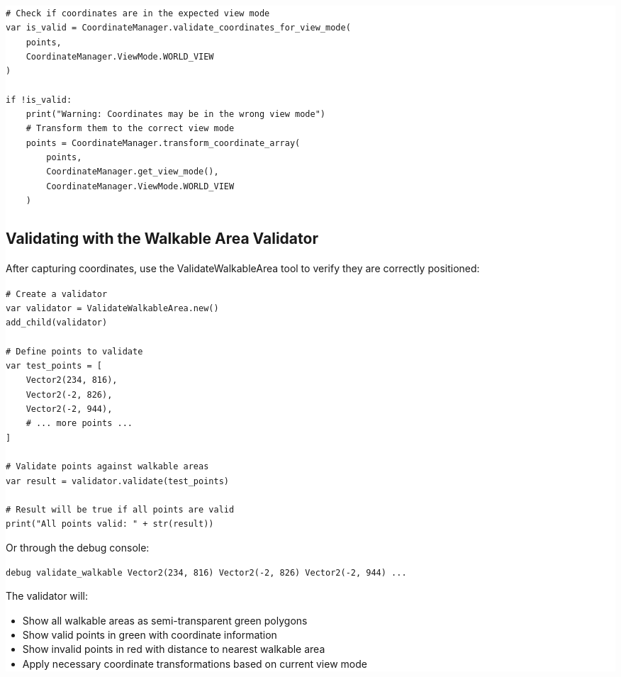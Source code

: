 ```gdscript
# Check if coordinates are in the expected view mode
var is_valid = CoordinateManager.validate_coordinates_for_view_mode(
    points,
    CoordinateManager.ViewMode.WORLD_VIEW
)

if !is_valid:
    print("Warning: Coordinates may be in the wrong view mode")
    # Transform them to the correct view mode
    points = CoordinateManager.transform_coordinate_array(
        points,
        CoordinateManager.get_view_mode(),
        CoordinateManager.ViewMode.WORLD_VIEW
    )
```

## Validating with the Walkable Area Validator

After capturing coordinates, use the ValidateWalkableArea tool to verify they are correctly positioned:

```gdscript
# Create a validator
var validator = ValidateWalkableArea.new()
add_child(validator)

# Define points to validate
var test_points = [
    Vector2(234, 816),
    Vector2(-2, 826),
    Vector2(-2, 944),
    # ... more points ...
]

# Validate points against walkable areas
var result = validator.validate(test_points)

# Result will be true if all points are valid
print("All points valid: " + str(result))
```

Or through the debug console:

```
debug validate_walkable Vector2(234, 816) Vector2(-2, 826) Vector2(-2, 944) ...
```

The validator will:
- Show all walkable areas as semi-transparent green polygons
- Show valid points in green with coordinate information
- Show invalid points in red with distance to nearest walkable area
- Apply necessary coordinate transformations based on current view mode
